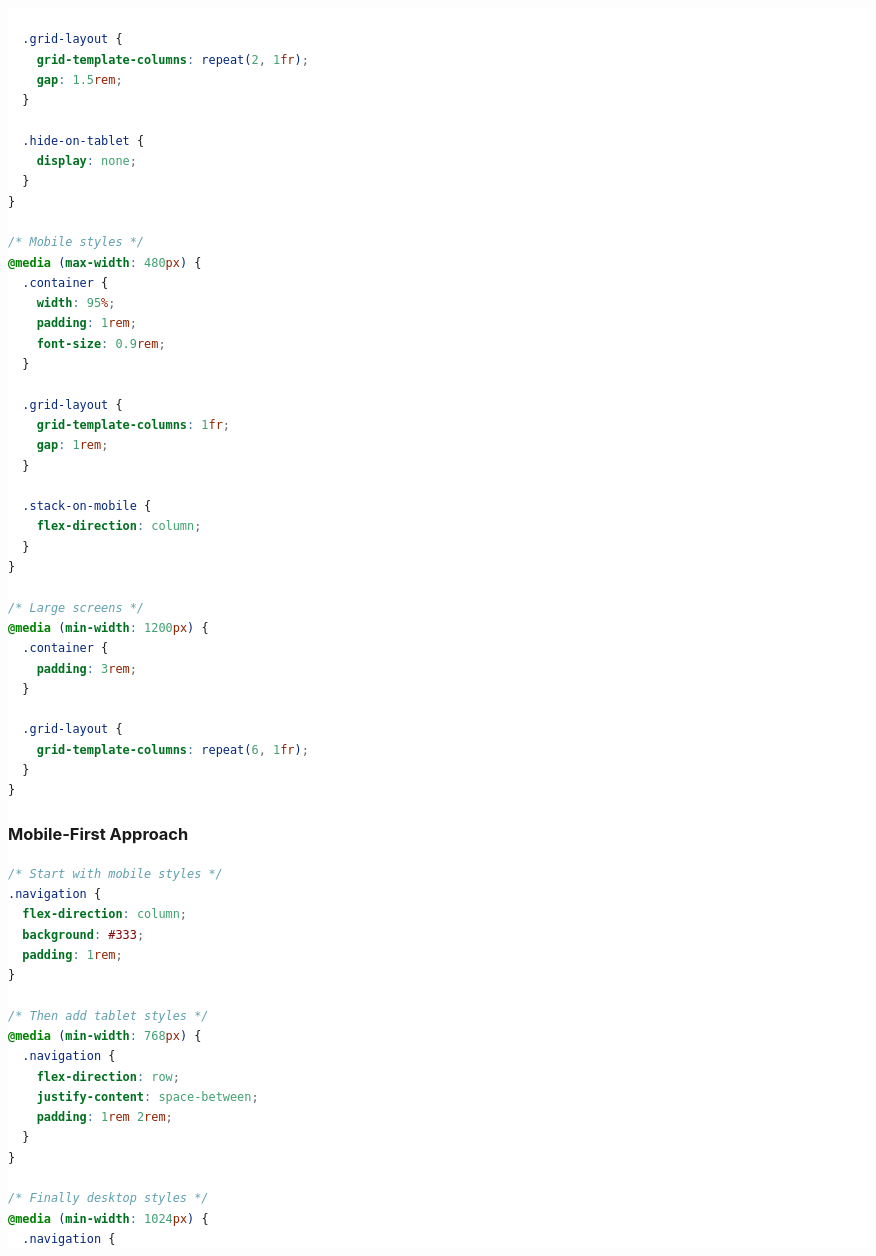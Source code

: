 ```css
  
  .grid-layout {
    grid-template-columns: repeat(2, 1fr);
    gap: 1.5rem;
  }
  
  .hide-on-tablet {
    display: none;
  }
}

/* Mobile styles */
@media (max-width: 480px) {
  .container {
    width: 95%;
    padding: 1rem;
    font-size: 0.9rem;
  }
  
  .grid-layout {
    grid-template-columns: 1fr;
    gap: 1rem;
  }
  
  .stack-on-mobile {
    flex-direction: column;
  }
}

/* Large screens */
@media (min-width: 1200px) {
  .container {
    padding: 3rem;
  }
  
  .grid-layout {
    grid-template-columns: repeat(6, 1fr);
  }
}
```

### Mobile-First Approach

```css
/* Start with mobile styles */
.navigation {
  flex-direction: column;
  background: #333;
  padding: 1rem;
}

/* Then add tablet styles */
@media (min-width: 768px) {
  .navigation {
    flex-direction: row;
    justify-content: space-between;
    padding: 1rem 2rem;
  }
}

/* Finally desktop styles */
@media (min-width: 1024px) {
  .navigation {
```